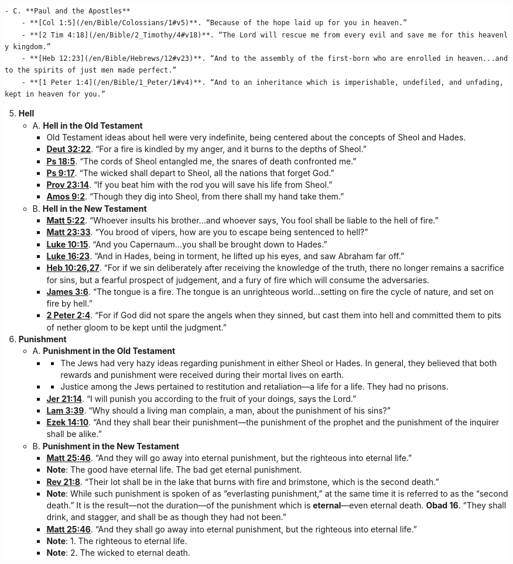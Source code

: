 	- C. **Paul and the Apostles**
		- **[Col 1:5](/en/Bible/Colossians/1#v5)**. “Because of the hope laid up for you in heaven.”
		- **[2 Tim 4:18](/en/Bible/2_Timothy/4#v18)**. “The Lord will rescue me from every evil and save me for this heavenly kingdom.”
		- **[Heb 12:23](/en/Bible/Hebrews/12#v23)**. “And to the assembly of the first-born who are enrolled in heaven...and to the spirits of just men made perfect.”
		- **[1 Peter 1:4](/en/Bible/1_Peter/1#v4)**. “And to an inheritance which is imperishable, undefiled, and unfading, kept in heaven for you.”
5. **Hell**
	- A. **Hell in the Old Testament**
		- Old Testament ideas about hell were very indefinite, being centered about the concepts of Sheol and Hades.
		- **[Deut 32:22](/en/Bible/Deuteronomy/32#v22)**. “For a fire is kindled by my anger, and it burns to the depths of Sheol.”
		- **[Ps 18:5](/en/Bible/Psalms/18#v5)**. “The cords of Sheol entangled me, the snares of death confronted me.”
		- **[Ps 9:17](/en/Bible/Psalms/9#v17)**. “The wicked shall depart to Sheol, all the nations that forget God.”
		- **[Prov 23:14](/en/Bible/Proverbs/23#v14)**. “If you beat him with the rod you will save his life from Sheol.”
		- **[Amos 9:2](/en/Bible/Amos/9#v2)**. “Though they dig into Sheol, from there shall my hand take them.”
	- B. **Hell in the New Testament**
		- **[Matt 5:22](/en/Bible/Matthew/5#v22)**. “Whoever insults his brother...and whoever says, You fool shall be liable to the hell of fire.”
		- **[Matt 23:33](/en/Bible/Matthew/23#v33)**. “You brood of vipers, how are you to escape being sentenced to hell?”
		- **[Luke 10:15](/en/Bible/Luke/10#v15)**. “And you Capernaum...you shall be brought down to Hades.”
		- **[Luke 16:23](/en/Bible/Luke/16#v23)**. “And in Hades, being in torment, he lifted up his eyes, and saw Abraham far off.”
		- **[Heb 10:26,27](/en/Bible/Hebrews/10#v26)**. “For if we sin deliberately after receiving the knowledge of the truth, there no longer remains a sacrifice for sins, but a fearful prospect of judgement, and a fury of fire which will consume the adversaries.
		- **[James 3:6](/en/Bible/James/3#v6)**. “The tongue is a fire. The tongue is an unrighteous world...setting on fire the cycle of nature, and set on fire by hell.”
		- **[2 Peter 2:4](/en/Bible/2_Peter/2#v4)**. “For if God did not spare the angels when they sinned, but cast them into hell and committed them to pits of nether gloom to be kept until the judgment.”
6. **Punishment**
	- A. **Punishment in the Old Testament**
		- - The Jews had very hazy ideas regarding punishment in either Sheol or Hades. In general, they believed that both rewards and punishment were received during their mortal lives on earth.
		- - Justice among the Jews pertained to restitution and retaliation—a life for a life. They had no prisons.
		- **[Jer 21:14](/en/Bible/Jeremiah/21#v14)**. “I will punish you according to the fruit of your doings, says the Lord.”
		- **[Lam 3:39](/en/Bible/Lamentations/3#v39)**. “Why should a living man complain, a man, about the punishment of his sins?”
		- **[Ezek 14:10](/en/Bible/Ezekiel/14#v10)**. “And they shall bear their punishment—the punishment of the prophet and the punishment of the inquirer shall be alike.”
	- B. **Punishment in the New Testament**
		- **[Matt 25:46](/en/Bible/Matthew/25#v46)**. “And they will go away into eternal punishment, but the righteous into eternal life.”
		- **Note**: The good have eternal life. The bad get eternal punishment.
		- **[Rev 21:8](/en/Bible/Revelation/21#v8)**. “Their lot shall be in the lake that burns with fire and brimstone, which is the second death.”
		- **Note**: While such punishment is spoken of as “everlasting punishment,” at the same time it is referred to as the “second death.” It is the result—not the duration—of the punishment which is **eternal**—even eternal death. **Obad 16**. “They shall drink, and stagger, and shall be as though they had not been.”
		- **[Matt 25:46](/en/Bible/Matthew/25#v46)**. “And they shall go away into eternal punishment, but the righteous into eternal life.”
		- **Note**: 1. The righteous to eternal life.
		- **Note**: 2. The wicked to eternal death.